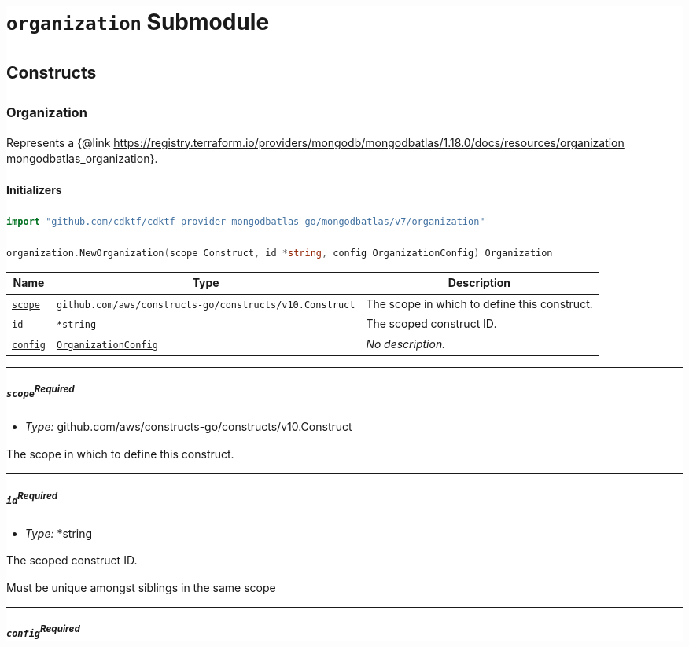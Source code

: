 # `organization` Submodule <a name="`organization` Submodule" id="@cdktf/provider-mongodbatlas.organization"></a>

## Constructs <a name="Constructs" id="Constructs"></a>

### Organization <a name="Organization" id="@cdktf/provider-mongodbatlas.organization.Organization"></a>

Represents a {@link https://registry.terraform.io/providers/mongodb/mongodbatlas/1.18.0/docs/resources/organization mongodbatlas_organization}.

#### Initializers <a name="Initializers" id="@cdktf/provider-mongodbatlas.organization.Organization.Initializer"></a>

```go
import "github.com/cdktf/cdktf-provider-mongodbatlas-go/mongodbatlas/v7/organization"

organization.NewOrganization(scope Construct, id *string, config OrganizationConfig) Organization
```

| **Name** | **Type** | **Description** |
| --- | --- | --- |
| <code><a href="#@cdktf/provider-mongodbatlas.organization.Organization.Initializer.parameter.scope">scope</a></code> | <code>github.com/aws/constructs-go/constructs/v10.Construct</code> | The scope in which to define this construct. |
| <code><a href="#@cdktf/provider-mongodbatlas.organization.Organization.Initializer.parameter.id">id</a></code> | <code>*string</code> | The scoped construct ID. |
| <code><a href="#@cdktf/provider-mongodbatlas.organization.Organization.Initializer.parameter.config">config</a></code> | <code><a href="#@cdktf/provider-mongodbatlas.organization.OrganizationConfig">OrganizationConfig</a></code> | *No description.* |

---

##### `scope`<sup>Required</sup> <a name="scope" id="@cdktf/provider-mongodbatlas.organization.Organization.Initializer.parameter.scope"></a>

- *Type:* github.com/aws/constructs-go/constructs/v10.Construct

The scope in which to define this construct.

---

##### `id`<sup>Required</sup> <a name="id" id="@cdktf/provider-mongodbatlas.organization.Organization.Initializer.parameter.id"></a>

- *Type:* *string

The scoped construct ID.

Must be unique amongst siblings in the same scope

---

##### `config`<sup>Required</sup> <a name="config" id="@cdktf/provider-mongodbatlas.organization.Organization.Initializer.parameter.config"></a>
